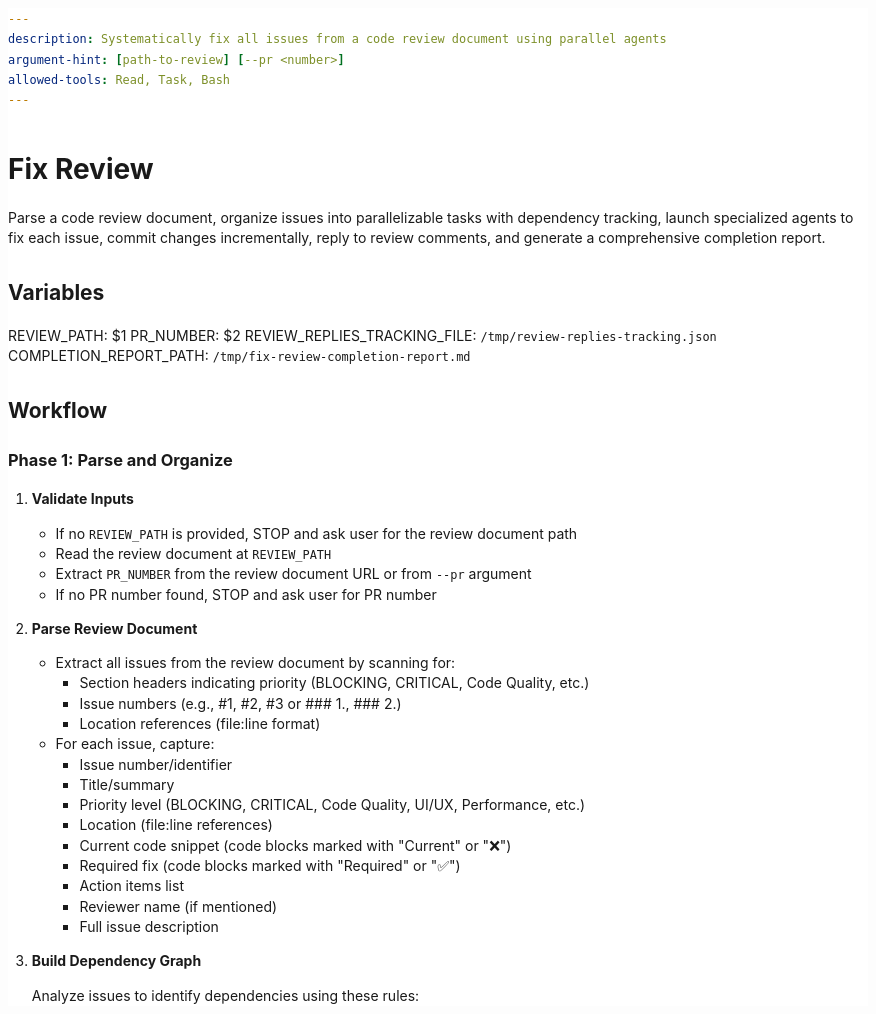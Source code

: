 ```yaml
---
description: Systematically fix all issues from a code review document using parallel agents
argument-hint: [path-to-review] [--pr <number>]
allowed-tools: Read, Task, Bash
---
```


# Fix Review

Parse a code review document, organize issues into parallelizable tasks with dependency tracking, launch specialized agents to fix each issue, commit changes incrementally, reply to review comments, and generate a comprehensive completion report.

## Variables

REVIEW_PATH: $1
PR_NUMBER: $2
REVIEW_REPLIES_TRACKING_FILE: `/tmp/review-replies-tracking.json`
COMPLETION_REPORT_PATH: `/tmp/fix-review-completion-report.md`

## Workflow

### Phase 1: Parse and Organize

1. **Validate Inputs**
   - If no `REVIEW_PATH` is provided, STOP and ask user for the review document path
   - Read the review document at `REVIEW_PATH`
   - Extract `PR_NUMBER` from the review document URL or from `--pr` argument
   - If no PR number found, STOP and ask user for PR number

2. **Parse Review Document**
   - Extract all issues from the review document by scanning for:
     - Section headers indicating priority (BLOCKING, CRITICAL, Code Quality, etc.)
     - Issue numbers (e.g., #1, #2, #3 or ### 1., ### 2.)
     - Location references (file:line format)
   - For each issue, capture:
     - Issue number/identifier
     - Title/summary
     - Priority level (BLOCKING, CRITICAL, Code Quality, UI/UX, Performance, etc.)
     - Location (file:line references)
     - Current code snippet (code blocks marked with "Current" or "❌")
     - Required fix (code blocks marked with "Required" or "✅")
     - Action items list
     - Reviewer name (if mentioned)
     - Full issue description

3. **Build Dependency Graph**

   Analyze issues to identify dependencies using these rules:
